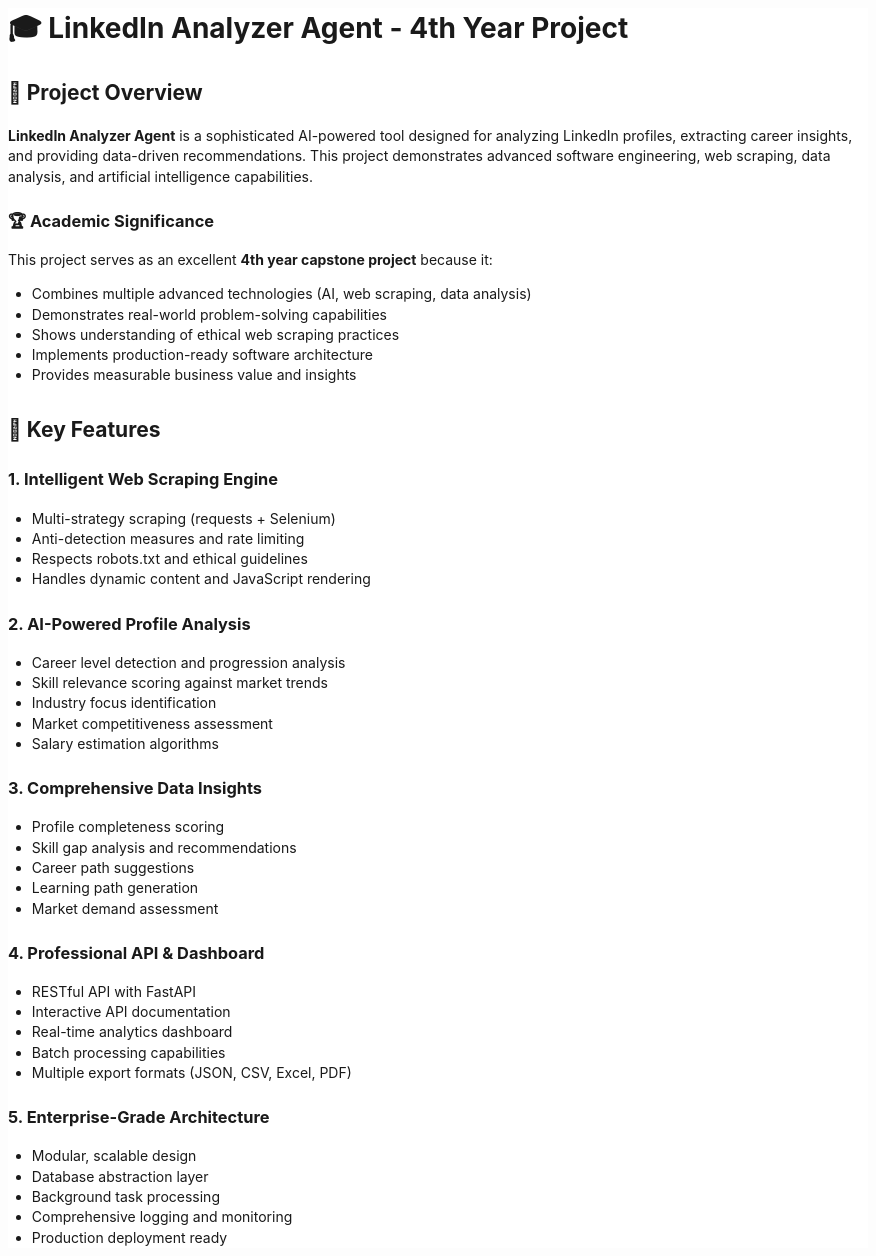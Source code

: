 # 🎓 LinkedIn Analyzer Agent - 4th Year Project

## 🎯 Project Overview

**LinkedIn Analyzer Agent** is a sophisticated AI-powered tool designed for analyzing LinkedIn profiles, extracting career insights, and providing data-driven recommendations. This project demonstrates advanced software engineering, web scraping, data analysis, and artificial intelligence capabilities.

### 🏆 Academic Significance

This project serves as an excellent **4th year capstone project** because it:
- Combines multiple advanced technologies (AI, web scraping, data analysis)
- Demonstrates real-world problem-solving capabilities
- Shows understanding of ethical web scraping practices
- Implements production-ready software architecture
- Provides measurable business value and insights

## 🚀 Key Features

### 1. **Intelligent Web Scraping Engine**
- Multi-strategy scraping (requests + Selenium)
- Anti-detection measures and rate limiting
- Respects robots.txt and ethical guidelines
- Handles dynamic content and JavaScript rendering

### 2. **AI-Powered Profile Analysis**
- Career level detection and progression analysis
- Skill relevance scoring against market trends
- Industry focus identification
- Market competitiveness assessment
- Salary estimation algorithms

### 3. **Comprehensive Data Insights**
- Profile completeness scoring
- Skill gap analysis and recommendations
- Career path suggestions
- Learning path generation
- Market demand assessment

### 4. **Professional API & Dashboard**
- RESTful API with FastAPI
- Interactive API documentation
- Real-time analytics dashboard
- Batch processing capabilities
- Multiple export formats (JSON, CSV, Excel, PDF)

### 5. **Enterprise-Grade Architecture**
- Modular, scalable design
- Database abstraction layer
- Background task processing
- Comprehensive logging and monitoring
- Production deployment ready
